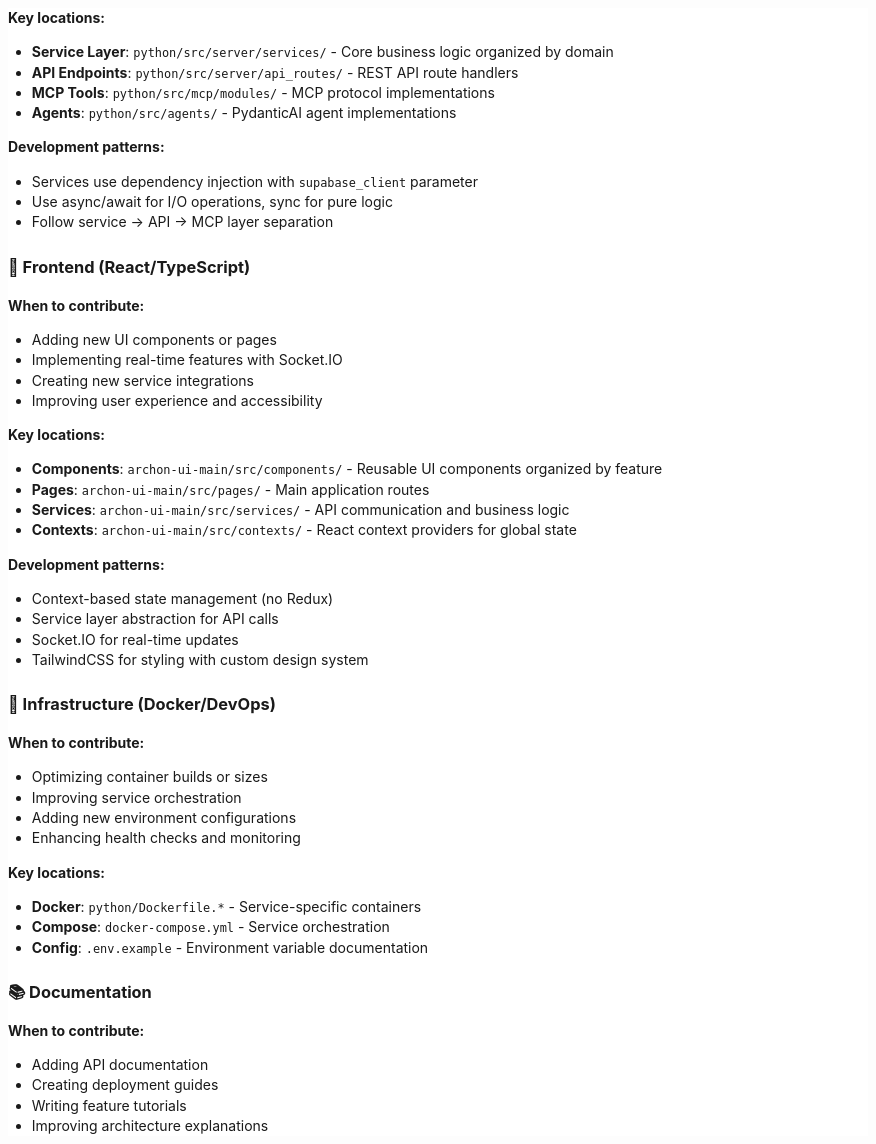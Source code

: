 **Key locations:**

- **Service Layer**: `python/src/server/services/` - Core business logic organized by domain
- **API Endpoints**: `python/src/server/api_routes/` - REST API route handlers
- **MCP Tools**: `python/src/mcp/modules/` - MCP protocol implementations
- **Agents**: `python/src/agents/` - PydanticAI agent implementations

**Development patterns:**

- Services use dependency injection with `supabase_client` parameter
- Use async/await for I/O operations, sync for pure logic
- Follow service → API → MCP layer separation

### 🎨 Frontend (React/TypeScript)

**When to contribute:**

- Adding new UI components or pages
- Implementing real-time features with Socket.IO
- Creating new service integrations
- Improving user experience and accessibility

**Key locations:**

- **Components**: `archon-ui-main/src/components/` - Reusable UI components organized by feature
- **Pages**: `archon-ui-main/src/pages/` - Main application routes
- **Services**: `archon-ui-main/src/services/` - API communication and business logic
- **Contexts**: `archon-ui-main/src/contexts/` - React context providers for global state

**Development patterns:**

- Context-based state management (no Redux)
- Service layer abstraction for API calls
- Socket.IO for real-time updates
- TailwindCSS for styling with custom design system

### 🐳 Infrastructure (Docker/DevOps)

**When to contribute:**

- Optimizing container builds or sizes
- Improving service orchestration
- Adding new environment configurations
- Enhancing health checks and monitoring

**Key locations:**

- **Docker**: `python/Dockerfile.*` - Service-specific containers
- **Compose**: `docker-compose.yml` - Service orchestration
- **Config**: `.env.example` - Environment variable documentation

### 📚 Documentation

**When to contribute:**

- Adding API documentation
- Creating deployment guides
- Writing feature tutorials
- Improving architecture explanations
